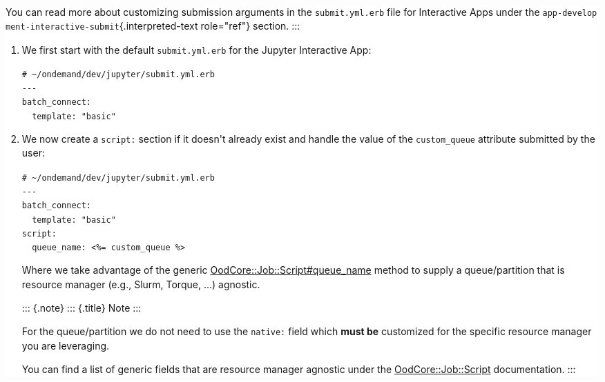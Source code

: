 You can read more about customizing submission arguments in the
`submit.yml.erb` file for Interactive Apps under the
`app-development-interactive-submit`{.interpreted-text role="ref"}
section.
:::

1.  We first start with the default `submit.yml.erb` for the Jupyter
    Interactive App:

    ``` {.yaml}
    # ~/ondemand/dev/jupyter/submit.yml.erb
    ---
    batch_connect:
      template: "basic"
    ```

2.  We now create a `script:` section if it doesn\'t already exist and
    handle the value of the `custom_queue` attribute submitted by the
    user:

    ``` {.yaml}
    # ~/ondemand/dev/jupyter/submit.yml.erb
    ---
    batch_connect:
      template: "basic"
    script:
      queue_name: <%= custom_queue %>
    ```

    Where we take advantage of the generic
    [OodCore::Job::Script\#queue\_name](http://www.rubydoc.info/gems/ood_core/OodCore/Job/Script#queue_name-instance_method)
    method to supply a queue/partition that is resource manager (e.g.,
    Slurm, Torque, \...) agnostic.

    ::: {.note}
    ::: {.title}
    Note
    :::

    For the queue/partition we do not need to use the `native:` field
    which **must be** customized for the specific resource manager you
    are leveraging.

    You can find a list of generic fields that are resource manager
    agnostic under the
    [OodCore::Job::Script](http://www.rubydoc.info/gems/ood_core/OodCore/Job/Script)
    documentation.
    :::
